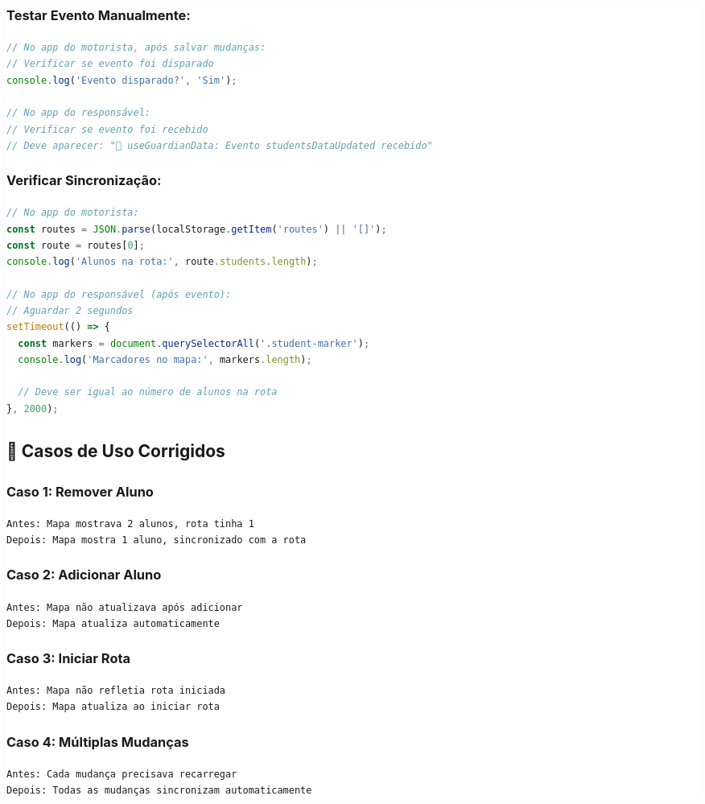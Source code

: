 ### Testar Evento Manualmente:

```javascript
// No app do motorista, após salvar mudanças:
// Verificar se evento foi disparado
console.log('Evento disparado?', 'Sim');

// No app do responsável:
// Verificar se evento foi recebido
// Deve aparecer: "🔄 useGuardianData: Evento studentsDataUpdated recebido"
```

### Verificar Sincronização:

```javascript
// No app do motorista:
const routes = JSON.parse(localStorage.getItem('routes') || '[]');
const route = routes[0];
console.log('Alunos na rota:', route.students.length);

// No app do responsável (após evento):
// Aguardar 2 segundos
setTimeout(() => {
  const markers = document.querySelectorAll('.student-marker');
  console.log('Marcadores no mapa:', markers.length);
  
  // Deve ser igual ao número de alunos na rota
}, 2000);
```

## 🎯 Casos de Uso Corrigidos

### Caso 1: Remover Aluno
```
Antes: Mapa mostrava 2 alunos, rota tinha 1
Depois: Mapa mostra 1 aluno, sincronizado com a rota
```

### Caso 2: Adicionar Aluno
```
Antes: Mapa não atualizava após adicionar
Depois: Mapa atualiza automaticamente
```

### Caso 3: Iniciar Rota
```
Antes: Mapa não refletia rota iniciada
Depois: Mapa atualiza ao iniciar rota
```

### Caso 4: Múltiplas Mudanças
```
Antes: Cada mudança precisava recarregar
Depois: Todas as mudanças sincronizam automaticamente
```
